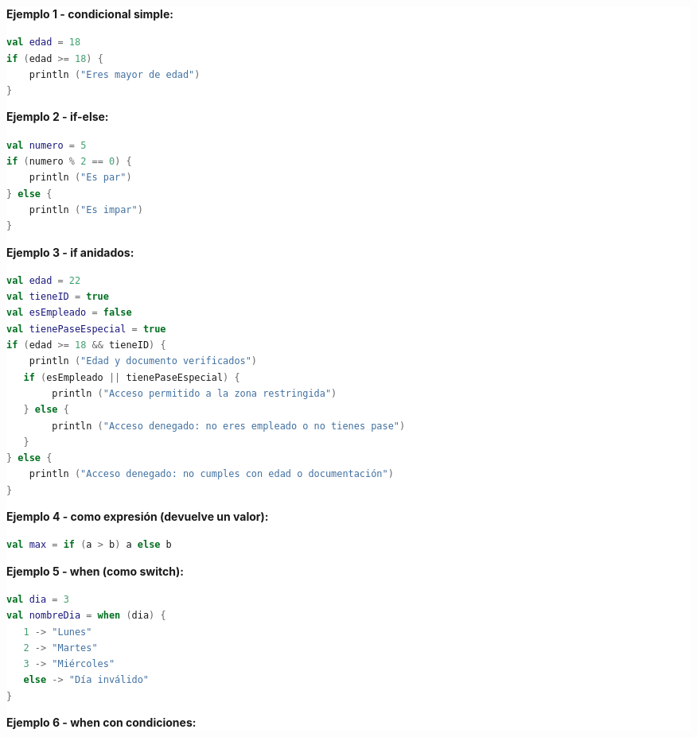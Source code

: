 **Ejemplo 1 - condicional simple:**

```kotlin
val edad = 18
if (edad >= 18) {
    println ("Eres mayor de edad")
}
```

**Ejemplo 2 - if-else:**

```kotlin
val numero = 5
if (numero % 2 == 0) {
    println ("Es par")
} else {
    println ("Es impar")
}
```

**Ejemplo 3 - if anidados:**

```kotlin
val edad = 22
val tieneID = true
val esEmpleado = false
val tienePaseEspecial = true
if (edad >= 18 && tieneID) {
    println ("Edad y documento verificados")
   if (esEmpleado || tienePaseEspecial) {
        println ("Acceso permitido a la zona restringida")
   } else {
        println ("Acceso denegado: no eres empleado o no tienes pase")
   }
} else {
    println ("Acceso denegado: no cumples con edad o documentación")
}
```

**Ejemplo 4 - como expresión (devuelve un valor):**

```kotlin
val max = if (a > b) a else b
```

**Ejemplo 5 - when (como switch):**

```kotlin
val dia = 3
val nombreDia = when (dia) {
   1 -> "Lunes"
   2 -> "Martes"
   3 -> "Miércoles"
   else -> "Día inválido"
}
```

**Ejemplo 6 - when con condiciones:**
